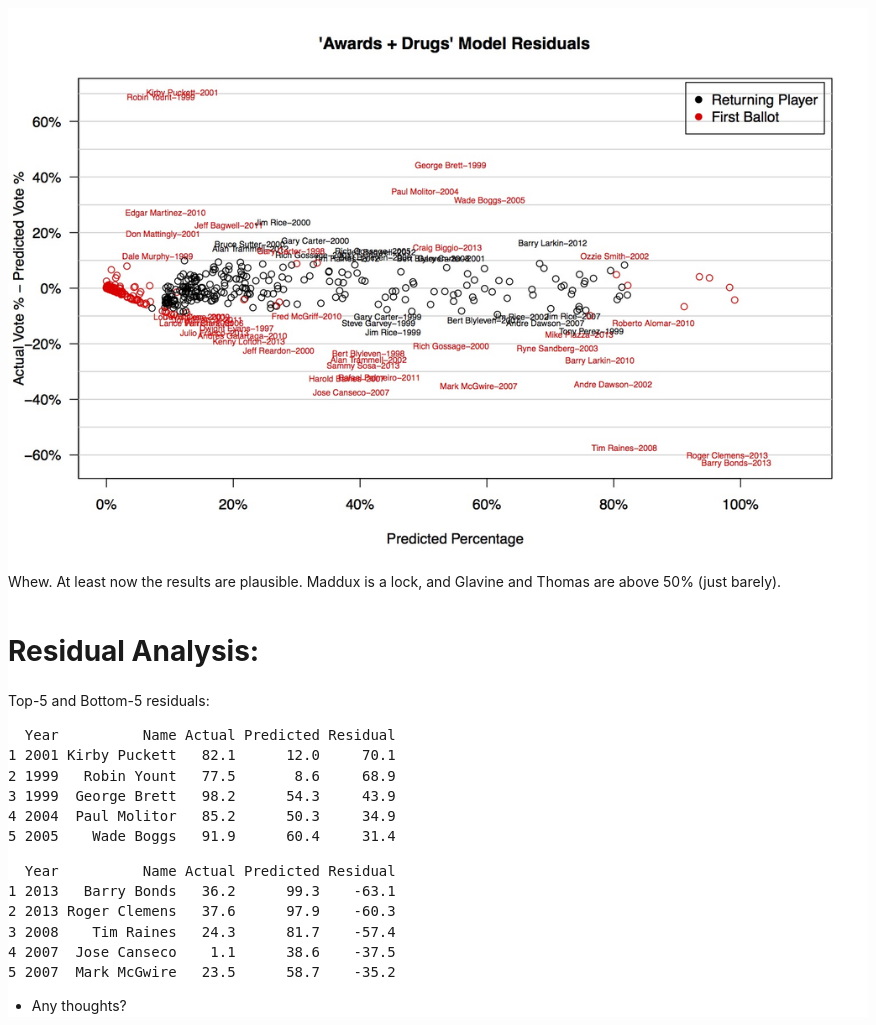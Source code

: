 <img src='figures/fig_residuals_M2_without2014.jpg' width=1200>
Whew. At least now the results are plausible. Maddux is a lock, and Glavine and Thomas are above 50% (just barely).

# Residual Analysis:
Top-5 and Bottom-5 residuals:
<pre>
  Year          Name Actual Predicted Residual
1 2001 Kirby Puckett   82.1      12.0     70.1
2 1999   Robin Yount   77.5       8.6     68.9
3 1999  George Brett   98.2      54.3     43.9
4 2004  Paul Molitor   85.2      50.3     34.9
5 2005    Wade Boggs   91.9      60.4     31.4
</pre>
<pre>
  Year          Name Actual Predicted Residual
1 2013   Barry Bonds   36.2      99.3    -63.1
2 2013 Roger Clemens   37.6      97.9    -60.3
3 2008    Tim Raines   24.3      81.7    -57.4
4 2007  Jose Canseco    1.1      38.6    -37.5
5 2007  Mark McGwire   23.5      58.7    -35.2
</pre>
- Any thoughts?

